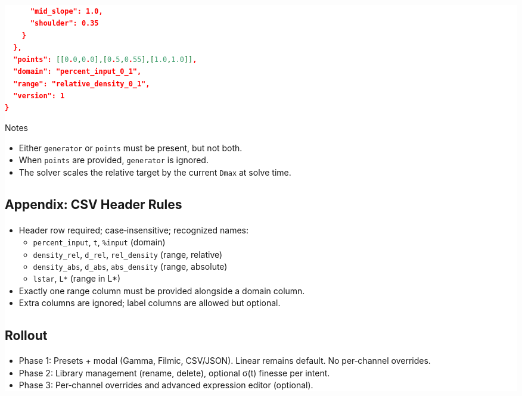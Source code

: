 ```json
      "mid_slope": 1.0,
      "shoulder": 0.35
    }
  },
  "points": [[0.0,0.0],[0.5,0.55],[1.0,1.0]],
  "domain": "percent_input_0_1",
  "range": "relative_density_0_1",
  "version": 1
}
```

Notes
- Either `generator` or `points` must be present, but not both.
- When `points` are provided, `generator` is ignored.
- The solver scales the relative target by the current `Dmax` at solve time.

## Appendix: CSV Header Rules
- Header row required; case‑insensitive; recognized names:
  - `percent_input`, `t`, `%input` (domain)
  - `density_rel`, `d_rel`, `rel_density` (range, relative)
  - `density_abs`, `d_abs`, `abs_density` (range, absolute)
  - `lstar`, `L*` (range in L*)
- Exactly one range column must be provided alongside a domain column.
- Extra columns are ignored; label columns are allowed but optional.

## Rollout
- Phase 1: Presets + modal (Gamma, Filmic, CSV/JSON). Linear remains default. No per‑channel overrides.
- Phase 2: Library management (rename, delete), optional σ(t) finesse per intent.
- Phase 3: Per‑channel overrides and advanced expression editor (optional).
